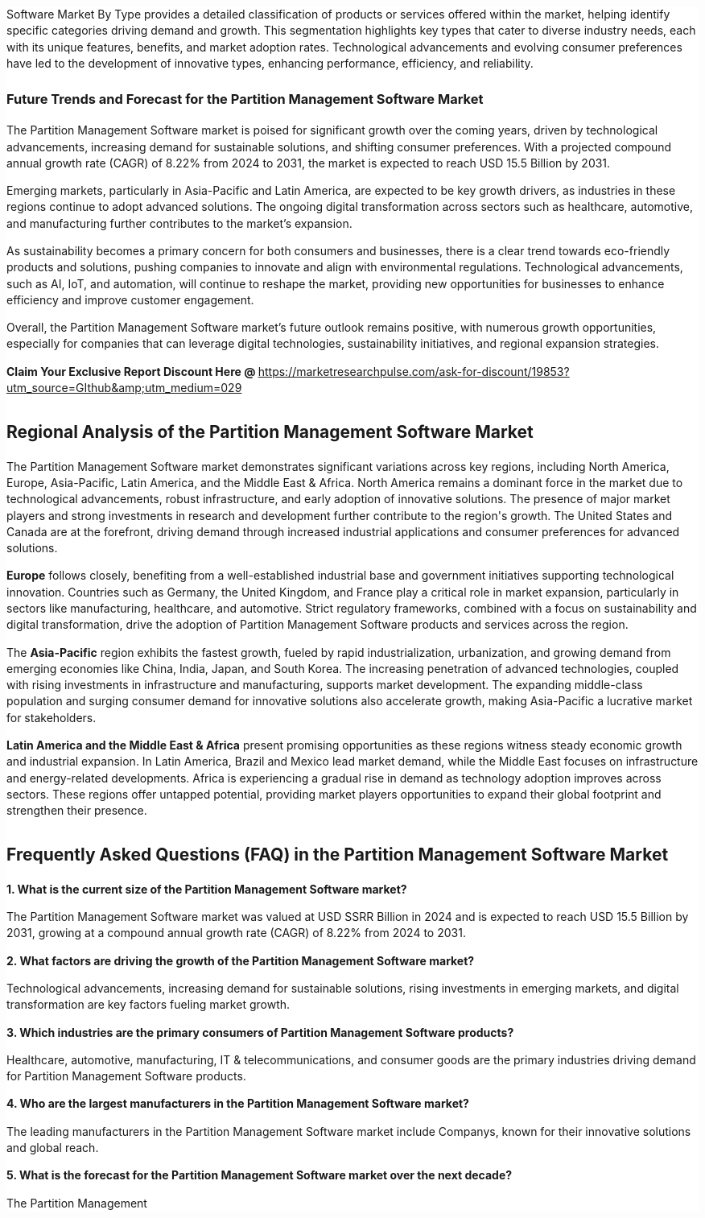 Software Market By Type provides a detailed classification of products or services offered within the market, helping identify specific categories driving demand and growth. This segmentation highlights key types that cater to diverse industry needs, each with its unique features, benefits, and market adoption rates. Technological advancements and evolving consumer preferences have led to the development of innovative types, enhancing performance, efficiency, and reliability.</p><h3>Future Trends and Forecast for the Partition Management Software Market</h3><p>The Partition Management Software market is poised for significant growth over the coming years, driven by technological advancements, increasing demand for sustainable solutions, and shifting consumer preferences. With a projected compound annual growth rate (CAGR) of 8.22% from 2024 to 2031, the market is expected to reach USD 15.5 Billion by 2031.</p><p>Emerging markets, particularly in Asia-Pacific and Latin America, are expected to be key growth drivers, as industries in these regions continue to adopt advanced solutions. The ongoing digital transformation across sectors such as healthcare, automotive, and manufacturing further contributes to the market&rsquo;s expansion.</p><p>As sustainability becomes a primary concern for both consumers and businesses, there is a clear trend towards eco-friendly products and solutions, pushing companies to innovate and align with environmental regulations. Technological advancements, such as AI, IoT, and automation, will continue to reshape the market, providing new opportunities for businesses to enhance efficiency and improve customer engagement.</p><p>Overall, the Partition Management Software market&rsquo;s future outlook remains positive, with numerous growth opportunities, especially for companies that can leverage digital technologies, sustainability initiatives, and regional expansion strategies.</p><p><strong>Claim Your Exclusive Report Discount Here @ </strong><a href="https://marketresearchpulse.com/ask-for-discount/19853?utm_source=GIthub&amp;utm_medium=029">https://marketresearchpulse.com/ask-for-discount/19853?utm_source=GIthub&amp;utm_medium=029</a></p><h2><strong>Regional Analysis of the Partition Management Software Market</strong></h2><p>The Partition Management Software market demonstrates significant variations across key regions, including North America, Europe, Asia-Pacific, Latin America, and the Middle East &amp; Africa. North America remains a dominant force in the market due to technological advancements, robust infrastructure, and early adoption of innovative solutions. The presence of major market players and strong investments in research and development further contribute to the region's growth. The United States and Canada are at the forefront, driving demand through increased industrial applications and consumer preferences for advanced solutions.</p><p><strong>Europe</strong> follows closely, benefiting from a well-established industrial base and government initiatives supporting technological innovation. Countries such as Germany, the United Kingdom, and France play a critical role in market expansion, particularly in sectors like manufacturing, healthcare, and automotive. Strict regulatory frameworks, combined with a focus on sustainability and digital transformation, drive the adoption of Partition Management Software products and services across the region.</p><p>The <strong>Asia-Pacific</strong> region exhibits the fastest growth, fueled by rapid industrialization, urbanization, and growing demand from emerging economies like China, India, Japan, and South Korea. The increasing penetration of advanced technologies, coupled with rising investments in infrastructure and manufacturing, supports market development. The expanding middle-class population and surging consumer demand for innovative solutions also accelerate growth, making Asia-Pacific a lucrative market for stakeholders.</p><p><strong>Latin America and the Middle East &amp; Africa</strong> present promising opportunities as these regions witness steady economic growth and industrial expansion. In Latin America, Brazil and Mexico lead market demand, while the Middle East focuses on infrastructure and energy-related developments. Africa is experiencing a gradual rise in demand as technology adoption improves across sectors. These regions offer untapped potential, providing market players opportunities to expand their global footprint and strengthen their presence.</p><h2><strong>Frequently Asked Questions (FAQ) in the Partition Management Software Market</strong></h2><p><strong>1. What is the current size of the Partition Management Software market?</strong></p><p>The Partition Management Software market was valued at USD SSRR Billion in 2024 and is expected to reach USD 15.5 Billion by 2031, growing at a compound annual growth rate (CAGR) of 8.22% from 2024 to 2031.</p><p><strong>2. What factors are driving the growth of the Partition Management Software market?</strong></p><p>Technological advancements, increasing demand for sustainable solutions, rising investments in emerging markets, and digital transformation are key factors fueling market growth.</p><p><strong>3. Which industries are the primary consumers of Partition Management Software products?</strong></p><p>Healthcare, automotive, manufacturing, IT &amp; telecommunications, and consumer goods are the primary industries driving demand for Partition Management Software products.</p><p><strong>4. Who are the largest manufacturers in the Partition Management Software market?</strong></p><p>The leading manufacturers in the Partition Management Software market include Companys, known for their innovative solutions and global reach.</p><p><strong>5. What is the forecast for the Partition Management Software market over the next decade?</strong></p><p>The Partition Management
